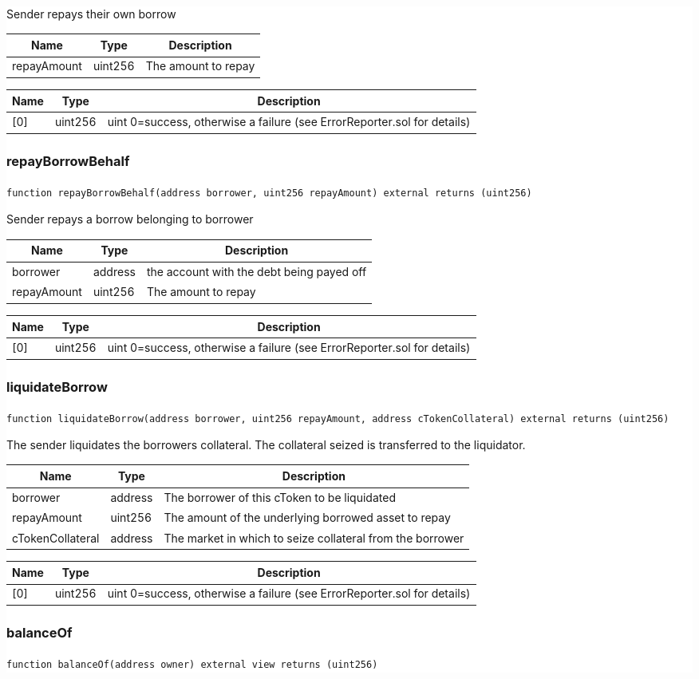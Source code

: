 Sender repays their own borrow

| Name | Type | Description |
| ---- | ---- | ----------- |
| repayAmount | uint256 | The amount to repay |

| Name | Type | Description |
| ---- | ---- | ----------- |
| [0] | uint256 | uint 0&#x3D;success, otherwise a failure (see ErrorReporter.sol for details) |

### repayBorrowBehalf

```solidity
function repayBorrowBehalf(address borrower, uint256 repayAmount) external returns (uint256)
```

Sender repays a borrow belonging to borrower

| Name | Type | Description |
| ---- | ---- | ----------- |
| borrower | address | the account with the debt being payed off |
| repayAmount | uint256 | The amount to repay |

| Name | Type | Description |
| ---- | ---- | ----------- |
| [0] | uint256 | uint 0&#x3D;success, otherwise a failure (see ErrorReporter.sol for details) |

### liquidateBorrow

```solidity
function liquidateBorrow(address borrower, uint256 repayAmount, address cTokenCollateral) external returns (uint256)
```

The sender liquidates the borrowers collateral.
 The collateral seized is transferred to the liquidator.

| Name | Type | Description |
| ---- | ---- | ----------- |
| borrower | address | The borrower of this cToken to be liquidated |
| repayAmount | uint256 | The amount of the underlying borrowed asset to repay |
| cTokenCollateral | address | The market in which to seize collateral from the borrower |

| Name | Type | Description |
| ---- | ---- | ----------- |
| [0] | uint256 | uint 0&#x3D;success, otherwise a failure (see ErrorReporter.sol for details) |

### balanceOf

```solidity
function balanceOf(address owner) external view returns (uint256)
```
